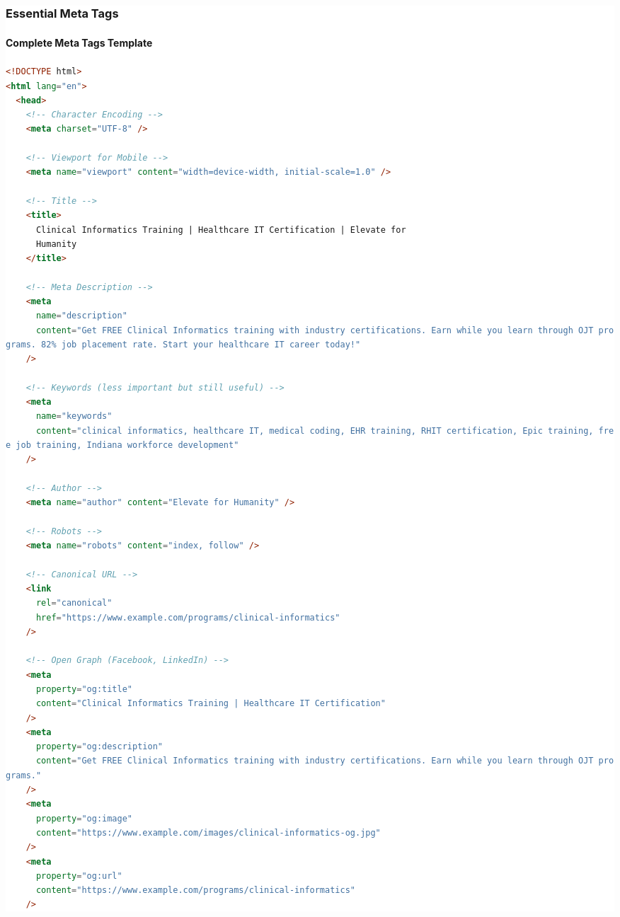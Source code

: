 ### Essential Meta Tags

#### **Complete Meta Tags Template**

```html
<!DOCTYPE html>
<html lang="en">
  <head>
    <!-- Character Encoding -->
    <meta charset="UTF-8" />

    <!-- Viewport for Mobile -->
    <meta name="viewport" content="width=device-width, initial-scale=1.0" />

    <!-- Title -->
    <title>
      Clinical Informatics Training | Healthcare IT Certification | Elevate for
      Humanity
    </title>

    <!-- Meta Description -->
    <meta
      name="description"
      content="Get FREE Clinical Informatics training with industry certifications. Earn while you learn through OJT programs. 82% job placement rate. Start your healthcare IT career today!"
    />

    <!-- Keywords (less important but still useful) -->
    <meta
      name="keywords"
      content="clinical informatics, healthcare IT, medical coding, EHR training, RHIT certification, Epic training, free job training, Indiana workforce development"
    />

    <!-- Author -->
    <meta name="author" content="Elevate for Humanity" />

    <!-- Robots -->
    <meta name="robots" content="index, follow" />

    <!-- Canonical URL -->
    <link
      rel="canonical"
      href="https://www.example.com/programs/clinical-informatics"
    />

    <!-- Open Graph (Facebook, LinkedIn) -->
    <meta
      property="og:title"
      content="Clinical Informatics Training | Healthcare IT Certification"
    />
    <meta
      property="og:description"
      content="Get FREE Clinical Informatics training with industry certifications. Earn while you learn through OJT programs."
    />
    <meta
      property="og:image"
      content="https://www.example.com/images/clinical-informatics-og.jpg"
    />
    <meta
      property="og:url"
      content="https://www.example.com/programs/clinical-informatics"
    />
```